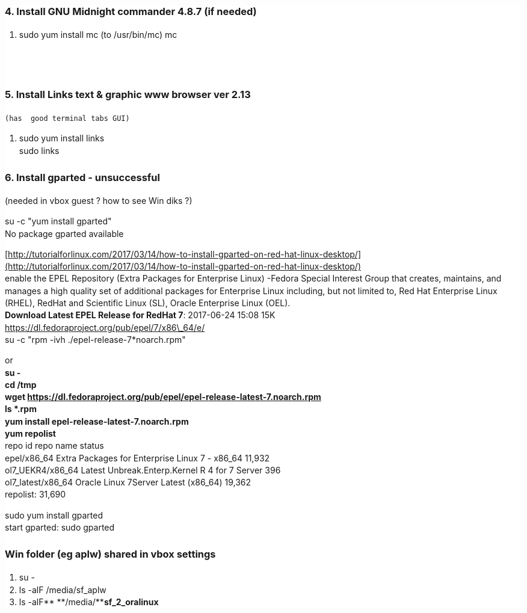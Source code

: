   

### 4\. Install GNU Midnight commander 4.8.7 (if needed)   

1. sudo yum install mc   (to /usr/bin/mc)
mc



<br /><br />
### 5\. Install Links text & graphic www browser ver 2.13  
    (has  good terminal tabs GUI)  

1. sudo yum install links  
sudo links
    
  

### 6\. Install gparted - unsuccessful
(needed in vbox guest ? how to see Win diks ?)  

su -c "yum install gparted"  
No package gparted available  

[http://tutorialforlinux.com/2017/03/14/how-to-install-gparted-on-red-hat-linux-desktop/](http://tutorialforlinux.com/2017/03/14/how-to-install-gparted-on-red-hat-linux-desktop/)  
enable the EPEL Repository (Extra Packages for Enterprise Linux) -Fedora Special Interest Group that creates, maintains, and manages a high quality set of additional packages for Enterprise Linux including, but not limited to, Red Hat Enterprise Linux (RHEL), RedHat and Scientific Linux (SL), Oracle Enterprise Linux (OEL).  
**Download Latest EPEL Release for RedHat 7**:  2017-06-24 15:08   15K  
https://dl.fedoraproject.org/pub/epel/7/x86\_64/e/  
su -c "rpm -ivh ./epel-release-7\*noarch.rpm"  
  
or  
**su -  
cd /tmp  
wget https://dl.fedoraproject.org/pub/epel/epel-release-latest-7.noarch.rpm  
ls \*.rpm  
yum install epel-release-latest-7.noarch.rpm  
yum repolist**  
repo id                    repo name                                                        status  
epel/x86\_64       Extra Packages for Enterprise Linux 7 - x86\_64      11,932  
ol7\_UEKR4/x86\_64   Latest Unbreak.Enterp.Kernel R 4  for 7 Server   396  
ol7\_latest/x86\_64    Oracle Linux 7Server Latest (x86\_64)                19,362  
                                                                                          repolist: 31,690  
  
sudo yum install gparted  
start gparted:    sudo gparted

### **Win folder (eg aplw) shared in vbox settings**

1. su -  
2. ls -alF /media/sf\_aplw  
3. ls -alF** **/media/****sf\_2\_oralinux**
